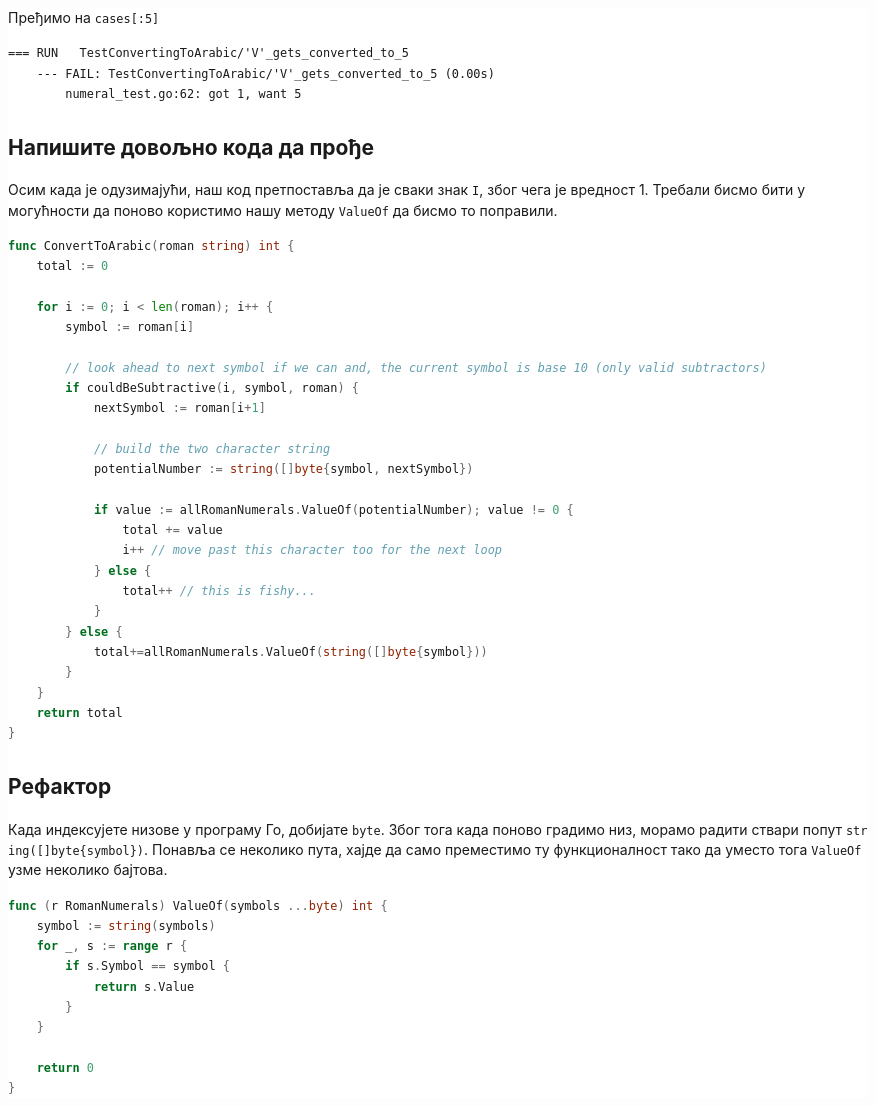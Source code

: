 Пређимо на `cases[:5]`

```
=== RUN   TestConvertingToArabic/'V'_gets_converted_to_5
    --- FAIL: TestConvertingToArabic/'V'_gets_converted_to_5 (0.00s)
        numeral_test.go:62: got 1, want 5
```

## Напишите довољно кода да прође

Осим када је одузимајући, наш код претпоставља да је сваки знак `I`, због чега је вредност 1. Требали бисмо бити у могућности да поново користимо нашу методу `ValueOf` да бисмо то поправили.

```go
func ConvertToArabic(roman string) int {
	total := 0

	for i := 0; i < len(roman); i++ {
		symbol := roman[i]

		// look ahead to next symbol if we can and, the current symbol is base 10 (only valid subtractors)
		if couldBeSubtractive(i, symbol, roman) {
			nextSymbol := roman[i+1]

			// build the two character string
			potentialNumber := string([]byte{symbol, nextSymbol})

			if value := allRomanNumerals.ValueOf(potentialNumber); value != 0 {
				total += value
				i++ // move past this character too for the next loop
			} else {
				total++ // this is fishy...
			}
		} else {
			total+=allRomanNumerals.ValueOf(string([]byte{symbol}))
		}
	}
	return total
}
```

## Рефактор

Када индексујете низове у програму Го, добијате `byte`. Због тога када поново градимо низ, морамо радити ствари попут `string([]byte{symbol})`. Понавља се неколико пута, хајде да само преместимо ту функционалност тако да уместо тога `ValueOf` узме неколико бајтова.

```go
func (r RomanNumerals) ValueOf(symbols ...byte) int {
	symbol := string(symbols)
	for _, s := range r {
		if s.Symbol == symbol {
			return s.Value
		}
	}

	return 0
}
```

